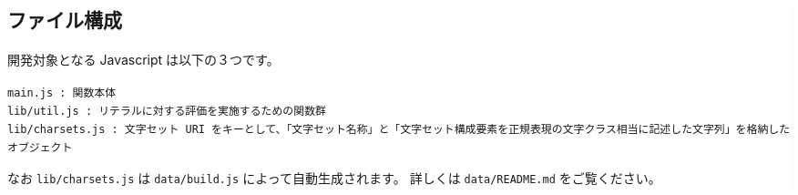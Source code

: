 ## ファイル構成

開発対象となる Javascript は以下の３つです。

```
main.js : 関数本体
lib/util.js : リテラルに対する評価を実施するための関数群
lib/charsets.js : 文字セット URI をキーとして、「文字セット名称」と「文字セット構成要素を正規表現の文字クラス相当に記述した文字列」を格納したオブジェクト
```

なお `lib/charsets.js` は `data/build.js` によって自動生成されます。
詳しくは `data/README.md` をご覧ください。
